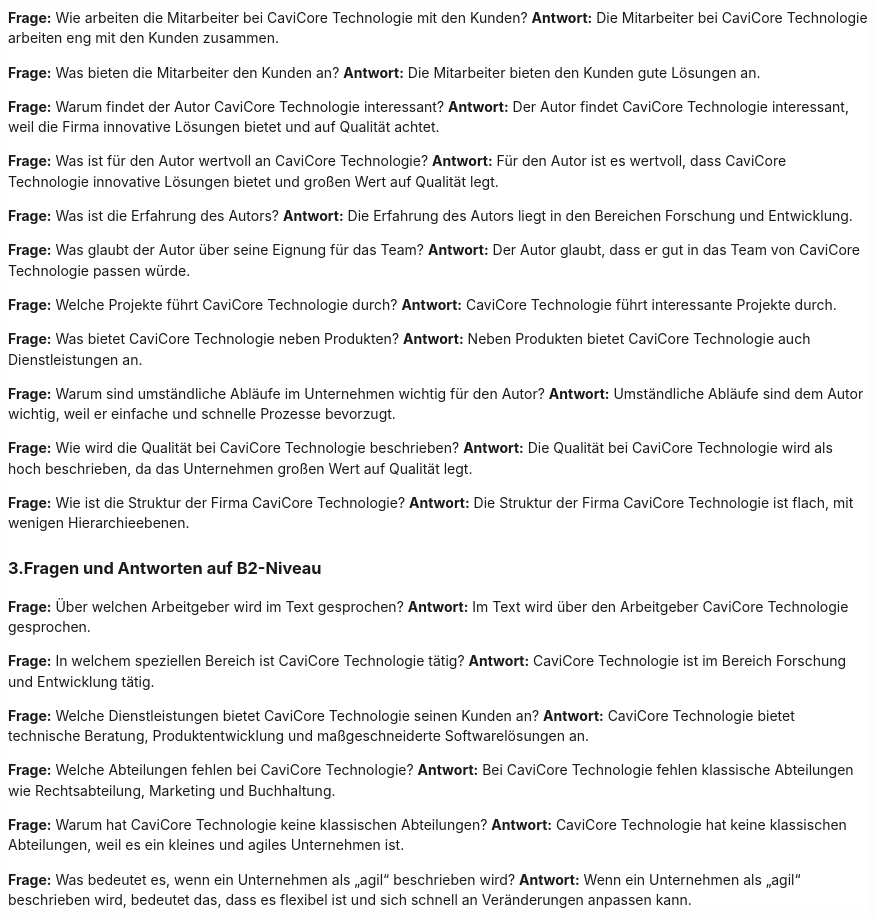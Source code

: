 **Frage:** Wie arbeiten die Mitarbeiter bei CaviCore Technologie mit den Kunden?
**Antwort:** Die Mitarbeiter bei CaviCore Technologie arbeiten eng mit den Kunden zusammen.

**Frage:** Was bieten die Mitarbeiter den Kunden an?
**Antwort:** Die Mitarbeiter bieten den Kunden gute Lösungen an.

**Frage:** Warum findet der Autor CaviCore Technologie interessant?
**Antwort:** Der Autor findet CaviCore Technologie interessant, weil die Firma innovative Lösungen bietet und auf Qualität achtet.

**Frage:** Was ist für den Autor wertvoll an CaviCore Technologie?
**Antwort:** Für den Autor ist es wertvoll, dass CaviCore Technologie innovative Lösungen bietet und großen Wert auf Qualität legt.

**Frage:** Was ist die Erfahrung des Autors?
**Antwort:** Die Erfahrung des Autors liegt in den Bereichen Forschung und Entwicklung.

**Frage:** Was glaubt der Autor über seine Eignung für das Team?
**Antwort:** Der Autor glaubt, dass er gut in das Team von CaviCore Technologie passen würde.

**Frage:** Welche Projekte führt CaviCore Technologie durch?
**Antwort:** CaviCore Technologie führt interessante Projekte durch.

**Frage:** Was bietet CaviCore Technologie neben Produkten?
**Antwort:** Neben Produkten bietet CaviCore Technologie auch Dienstleistungen an.

**Frage:** Warum sind umständliche Abläufe im Unternehmen wichtig für den Autor?
**Antwort:** Umständliche Abläufe sind dem Autor wichtig, weil er einfache und schnelle Prozesse bevorzugt.

**Frage:** Wie wird die Qualität bei CaviCore Technologie beschrieben?
**Antwort:** Die Qualität bei CaviCore Technologie wird als hoch beschrieben, da das Unternehmen großen Wert auf Qualität legt.

**Frage:** Wie ist die Struktur der Firma CaviCore Technologie?
**Antwort:** Die Struktur der Firma CaviCore Technologie ist flach, mit wenigen Hierarchieebenen.

### 3.Fragen und Antworten auf B2-Niveau

**Frage:** Über welchen Arbeitgeber wird im Text gesprochen?
**Antwort:** Im Text wird über den Arbeitgeber CaviCore Technologie gesprochen.

**Frage:** In welchem speziellen Bereich ist CaviCore Technologie tätig?
**Antwort:** CaviCore Technologie ist im Bereich Forschung und Entwicklung tätig.

**Frage:** Welche Dienstleistungen bietet CaviCore Technologie seinen Kunden an?
**Antwort:** CaviCore Technologie bietet technische Beratung, Produktentwicklung und maßgeschneiderte Softwarelösungen an.

**Frage:** Welche Abteilungen fehlen bei CaviCore Technologie?
**Antwort:** Bei CaviCore Technologie fehlen klassische Abteilungen wie Rechtsabteilung, Marketing und Buchhaltung.

**Frage:** Warum hat CaviCore Technologie keine klassischen Abteilungen?
**Antwort:** CaviCore Technologie hat keine klassischen Abteilungen, weil es ein kleines und agiles Unternehmen ist.

**Frage:** Was bedeutet es, wenn ein Unternehmen als „agil“ beschrieben wird?
**Antwort:** Wenn ein Unternehmen als „agil“ beschrieben wird, bedeutet das, dass es flexibel ist und sich schnell an Veränderungen anpassen kann.
